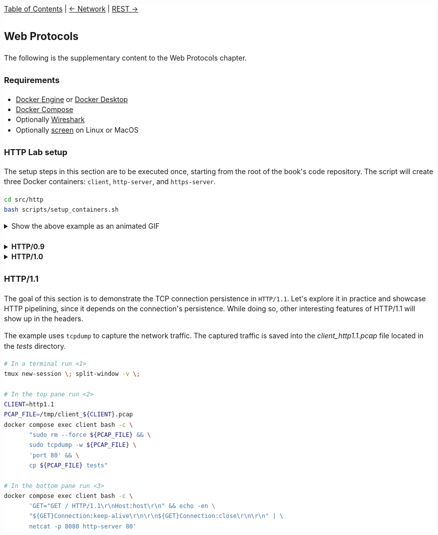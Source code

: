 [Table of Contents](../../README.md) | [&larr; Network](../network/README.md) | [REST &rarr;](../django/docs/REST.md)

## Web Protocols

The following is the supplementary content to the Web Protocols chapter.

### Requirements

* [Docker Engine](https://docs.docker.com/engine/install/) or [Docker Desktop](https://docs.docker.com/desktop/)
* [Docker Compose](https://docs.docker.com/compose/install/)
* Optionally [Wireshark](https://www.wireshark.org/)
* Optionally [screen](https://www.gnu.org/software/screen/) on Linux or MacOS

### HTTP Lab setup

The setup steps in this section are to be executed once, starting from the root of the book's code repository.
The script will create three Docker containers: `client`, `http-server`, and `https-server`.

```bash
cd src/http
bash scripts/setup_containers.sh
```
<details><summary>Show the above example as an animated GIF</summary></details>

</br>

<details><summary><strong>HTTP/0.9</strong></summary></details>

<details><summary><strong>HTTP/1.0</strong></summary></details>

### HTTP/1.1

The goal of this section is to demonstrate the TCP connection persistence in `HTTP/1.1`.
Let's explore it in practice and showcase HTTP pipelining, since it depends on the connection's persistence.
While doing so, other interesting features of HTTP/1.1 will show up in the headers.

The example uses `tcpdump` to capture the network traffic.
The captured traffic is saved into the _client_http1.1.pcap_ file located in the _tests_ directory.

```bash
# In a terminal run <1>
tmux new-session \; split-window -v \;

# In the top pane run <2>
CLIENT=http1.1
PCAP_FILE=/tmp/client_${CLIENT}.pcap
docker compose exec client bash -c \
       "sudo rm --force ${PCAP_FILE} && \
       sudo tcpdump -w ${PCAP_FILE} \
       'port 80' && \
       cp ${PCAP_FILE} tests"

# In the bottom pane run <3>
docker compose exec client bash -c \
       'GET="GET / HTTP/1.1\r\nHost:host\r\n" && echo -en \
       "${GET}Connection:keep-alive\r\n\r\n${GET}Connection:close\r\n\r\n" | \
       netcat -p 8080 http-server 80'
```
